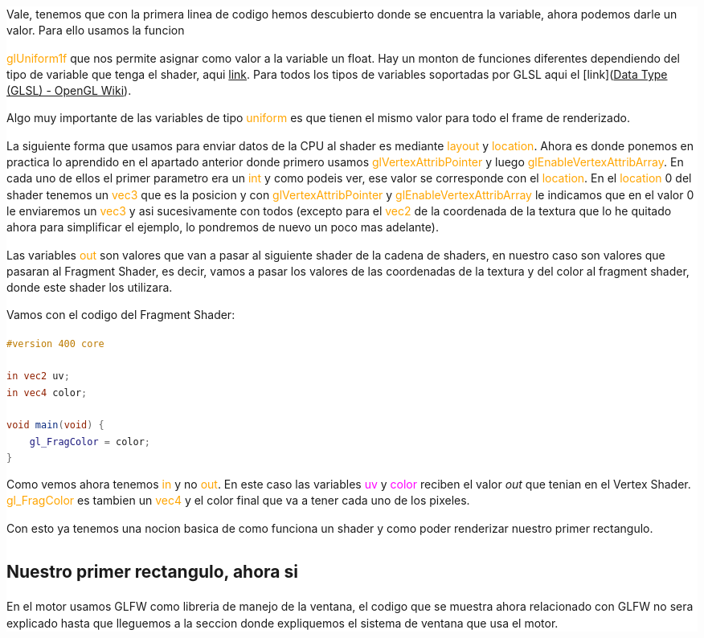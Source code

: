 Vale, tenemos que con la primera linea de codigo hemos descubierto donde se encuentra la variable, ahora podemos darle un valor. Para ello usamos la funcion 

<font color="orange">glUniform1f</font> que nos permite asignar como valor a la variable un float. Hay un monton de funciones diferentes dependiendo del tipo de variable que tenga el shader, aqui [link](https://www.khronos.org/registry/OpenGL-Refpages/gl4/html/glUniform.xhtml). Para todos los tipos de variables soportadas por GLSL aqui el [link]([Data Type (GLSL) - OpenGL Wiki](https://www.khronos.org/opengl/wiki/Data_Type_(GLSL))).

Algo muy importante de las variables de tipo <font color="orange">uniform</font> es que tienen el mismo valor para todo el frame de renderizado.

La siguiente forma que usamos para enviar datos de la CPU al shader es mediante <font color="orange">layout</font> y <font color="orange">location</font>. Ahora es donde ponemos en practica lo aprendido en el apartado anterior donde primero usamos <font color="orange">glVertexAttribPointer</font> y luego <font color="orange">glEnableVertexAttribArray</font>. En cada uno de ellos el primer parametro era un <font color="orange">int</font> y como podeis ver, ese valor se corresponde con el <font color="orange">location</font>. En el <font color="orange">location</font> 0 del shader tenemos un <font color="orange">vec3</font> que es la posicion y con <font color="orange">glVertexAttribPointer</font> y <font color="orange">glEnableVertexAttribArray</font> le indicamos que en el valor 0 le enviaremos un <font color="orange">vec3</font> y asi sucesivamente con todos (excepto para el <font color="orange">vec2</font> de la coordenada de la textura que lo he quitado ahora para simplificar el ejemplo, lo pondremos de nuevo un poco mas adelante).

Las variables <font color="orange">out</font> son valores que van a pasar al siguiente shader de la cadena de shaders, en nuestro caso son valores que pasaran al Fragment Shader, es decir, vamos a pasar los valores de las coordenadas de la textura y del color al fragment shader, donde este shader los utilizara.

Vamos con el codigo del Fragment Shader:

```glsl
#version 400 core

in vec2 uv;
in vec4 color;

void main(void) {
    gl_FragColor = color;
}
```

Como vemos ahora tenemos <font color="orange">in</font> y no <font color="orange">out</font>. En este caso las variables <font color="magenta">uv</font> y <font color="magenta">color</font> reciben el valor _out_ que tenian en el Vertex Shader. <font color="orange">gl_FragColor</font> es tambien un <font color="orange">vec4</font> y el color final que va a tener cada uno de los pixeles.

Con esto ya tenemos una nocion basica de como funciona un shader y como poder renderizar nuestro primer rectangulo.

## Nuestro primer rectangulo, ahora si

En el motor usamos GLFW como libreria de manejo de la ventana, el codigo que se muestra ahora relacionado con GLFW no sera explicado hasta que lleguemos a la seccion donde expliquemos el sistema de ventana que usa el motor.
